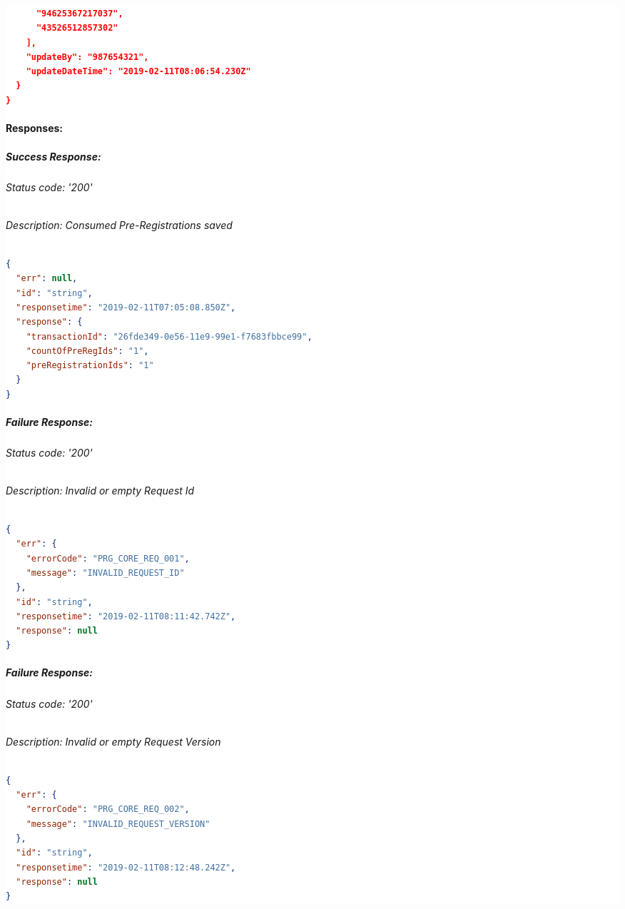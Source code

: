 ```JSON
      "94625367217037",
      "43526512857302"
    ],
    "updateBy": "987654321",
    "updateDateTime": "2019-02-11T08:06:54.230Z"
  }
}
```
#### Responses:
##### Success Response:
###### Status code: '200'
###### Description: Consumed Pre-Registrations saved
```JSON
{
  "err": null,
  "id": "string",
  "responsetime": "2019-02-11T07:05:08.850Z",
  "response": {
    "transactionId": "26fde349-0e56-11e9-99e1-f7683fbbce99",
    "countOfPreRegIds": "1",
    "preRegistrationIds": "1"
  }
}
```

##### Failure Response:
###### Status code: '200'
###### Description: Invalid or empty Request Id
```JSON
{
  "err": {
    "errorCode": "PRG_CORE_REQ_001",
    "message": "INVALID_REQUEST_ID"
  },
  "id": "string",
  "responsetime": "2019-02-11T08:11:42.742Z",
  "response": null
}
```

##### Failure Response:
###### Status code: '200'
###### Description: Invalid or empty Request Version
```JSON
{
  "err": {
    "errorCode": "PRG_CORE_REQ_002",
    "message": "INVALID_REQUEST_VERSION"
  },
  "id": "string",
  "responsetime": "2019-02-11T08:12:48.242Z",
  "response": null
}
```

